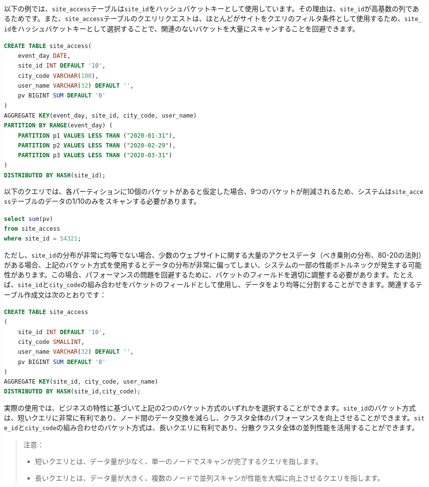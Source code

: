 以下の例では、`site_access`テーブルは`site_id`をハッシュバケットキーとして使用しています。その理由は、`site_id`が高基数の列であるためです。また、`site_access`テーブルのクエリリクエストは、ほとんどがサイトをクエリのフィルタ条件として使用するため、`site_id`をハッシュバケットキーとして選択することで、関連のないバケットを大量にスキャンすることを回避できます。

```SQL
CREATE TABLE site_access(
    event_day DATE,
    site_id INT DEFAULT '10',
    city_code VARCHAR(100),
    user_name VARCHAR(32) DEFAULT '',
    pv BIGINT SUM DEFAULT '0'
)
AGGREGATE KEY(event_day, site_id, city_code, user_name)
PARTITION BY RANGE(event_day) (
    PARTITION p1 VALUES LESS THAN ("2020-01-31"),
    PARTITION p2 VALUES LESS THAN ("2020-02-29"),
    PARTITION p3 VALUES LESS THAN ("2020-03-31")
)
DISTRIBUTED BY HASH(site_id);
```

以下のクエリでは、各パーティションに10個のバケットがあると仮定した場合、9つのバケットが削減されるため、システムは`site_access`テーブルのデータの1/10のみをスキャンする必要があります。

```SQL
select sum(pv)
from site_access
where site_id = 54321;
```

ただし、`site_id`の分布が非常に均等でない場合、少数のウェブサイトに関する大量のアクセスデータ（べき乗則の分布、80-20の法則）がある場合、上記のバケット方式を使用するとデータの分布が非常に偏ってしまい、システムの一部の性能ボトルネックが発生する可能性があります。この場合、パフォーマンスの問題を回避するために、バケットのフィールドを適切に調整する必要があります。たとえば、`site_id`と`city_code`の組み合わせをバケットのフィールドとして使用し、データをより均等に分割することができます。関連するテーブル作成文は次のとおりです：

```SQL
CREATE TABLE site_access
(
    site_id INT DEFAULT '10',
    city_code SMALLINT,
    user_name VARCHAR(32) DEFAULT '',
    pv BIGINT SUM DEFAULT '0'
)
AGGREGATE KEY(site_id, city_code, user_name)
DISTRIBUTED BY HASH(site_id,city_code);
```

実際の使用では、ビジネスの特性に基づいて上記の2つのバケット方式のいずれかを選択することができます。`site_id`のバケット方式は、短いクエリに非常に有利であり、ノード間のデータ交換を減らし、クラスタ全体のパフォーマンスを向上させることができます。`site_id`と`city_code`の組み合わせのバケット方式は、長いクエリに有利であり、分散クラスタ全体の並列性能を活用することができます。

> 注意：
>
> - 短いクエリとは、データ量が少なく、単一のノードでスキャンが完了するクエリを指します。
>
> - 長いクエリとは、データ量が大きく、複数のノードで並列スキャンが性能を大幅に向上させるクエリを指します。
